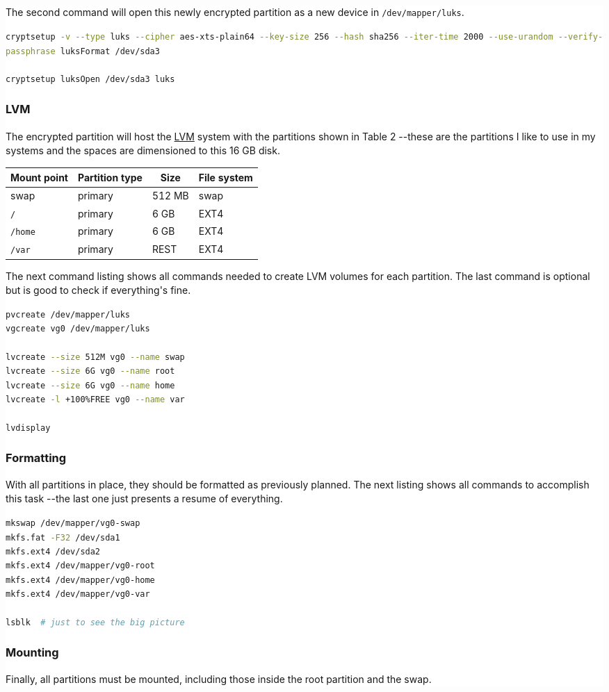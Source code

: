 The second command will open this newly encrypted partition as a new device in `/dev/mapper/luks`.

```sh
cryptsetup -v --type luks --cipher aes-xts-plain64 --key-size 256 --hash sha256 --iter-time 2000 --use-urandom --verify-passphrase luksFormat /dev/sda3

cryptsetup luksOpen /dev/sda3 luks
```

### LVM
The encrypted partition will host the [LVM](https://opensource.com/business/16/9/linux-users-guide-lvm) system with the partitions shown in Table 2 --these are the partitions I like to use in my systems and the spaces are dimensioned to this 16 GB disk.

| Mount point | Partition type | Size   | File system |
|-------------|----------------|--------|-------------|
| swap        | primary        | 512 MB | swap        |
| `/`         | primary        | 6 GB   | EXT4        |
| `/home`     | primary        | 6 GB   | EXT4        |
| `/var`      | primary        | REST   | EXT4        |

The next command listing shows all commands needed to create LVM volumes for each partition.  The last command is optional but is good to check if everything's fine.

```sh
pvcreate /dev/mapper/luks
vgcreate vg0 /dev/mapper/luks

lvcreate --size 512M vg0 --name swap
lvcreate --size 6G vg0 --name root
lvcreate --size 6G vg0 --name home
lvcreate -l +100%FREE vg0 --name var

lvdisplay
```

### Formatting
With all partitions in place, they should be formatted as previously planned.  The next listing shows all commands to accomplish this task --the last one just presents a resume of everything.

```sh
mkswap /dev/mapper/vg0-swap
mkfs.fat -F32 /dev/sda1
mkfs.ext4 /dev/sda2
mkfs.ext4 /dev/mapper/vg0-root
mkfs.ext4 /dev/mapper/vg0-home
mkfs.ext4 /dev/mapper/vg0-var

lsblk  # just to see the big picture
```

### Mounting
Finally, all partitions must be mounted, including those inside the root partition and the swap.
